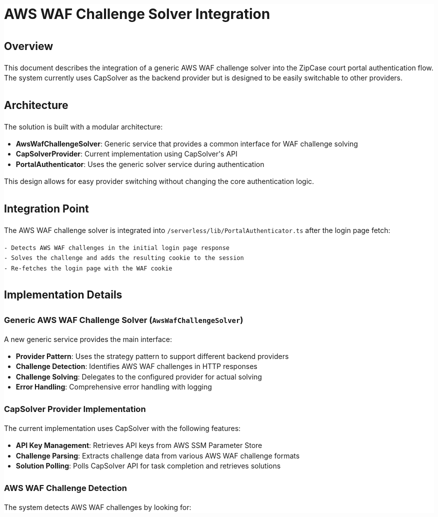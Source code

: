 # AWS WAF Challenge Solver Integration

## Overview

This document describes the integration of a generic AWS WAF challenge solver into the ZipCase court portal authentication flow. The system currently uses CapSolver as the backend provider but is designed to be easily switchable to other providers.

## Architecture

The solution is built with a modular architecture:

- **AwsWafChallengeSolver**: Generic service that provides a common interface for WAF challenge solving
- **CapSolverProvider**: Current implementation using CapSolver's API
- **PortalAuthenticator**: Uses the generic solver service during authentication

This design allows for easy provider switching without changing the core authentication logic.

## Integration Point

The AWS WAF challenge solver is integrated into `/serverless/lib/PortalAuthenticator.ts` after the login page fetch:

    - Detects AWS WAF challenges in the initial login page response
    - Solves the challenge and adds the resulting cookie to the session
    - Re-fetches the login page with the WAF cookie

## Implementation Details

### Generic AWS WAF Challenge Solver (`AwsWafChallengeSolver`)

A new generic service provides the main interface:

- **Provider Pattern**: Uses the strategy pattern to support different backend providers
- **Challenge Detection**: Identifies AWS WAF challenges in HTTP responses
- **Challenge Solving**: Delegates to the configured provider for actual solving
- **Error Handling**: Comprehensive error handling with logging

### CapSolver Provider Implementation

The current implementation uses CapSolver with the following features:

- **API Key Management**: Retrieves API keys from AWS SSM Parameter Store
- **Challenge Parsing**: Extracts challenge data from various AWS WAF challenge formats
- **Solution Polling**: Polls CapSolver API for task completion and retrieves solutions

### AWS WAF Challenge Detection

The system detects AWS WAF challenges by looking for:
